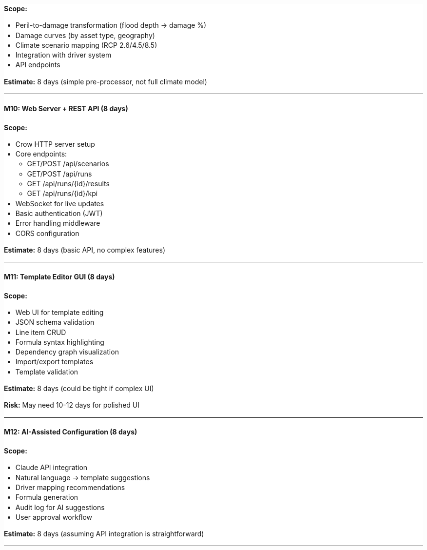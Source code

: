 **Scope:**
- Peril-to-damage transformation (flood depth → damage %)
- Damage curves (by asset type, geography)
- Climate scenario mapping (RCP 2.6/4.5/8.5)
- Integration with driver system
- API endpoints

**Estimate:** 8 days (simple pre-processor, not full climate model)

---

#### M10: Web Server + REST API (8 days)
**Scope:**
- Crow HTTP server setup
- Core endpoints:
  - GET/POST /api/scenarios
  - GET/POST /api/runs
  - GET /api/runs/{id}/results
  - GET /api/runs/{id}/kpi
- WebSocket for live updates
- Basic authentication (JWT)
- Error handling middleware
- CORS configuration

**Estimate:** 8 days (basic API, no complex features)

---

#### M11: Template Editor GUI (8 days)
**Scope:**
- Web UI for template editing
- JSON schema validation
- Line item CRUD
- Formula syntax highlighting
- Dependency graph visualization
- Import/export templates
- Template validation

**Estimate:** 8 days (could be tight if complex UI)

**Risk:** May need 10-12 days for polished UI

---

#### M12: AI-Assisted Configuration (8 days)
**Scope:**
- Claude API integration
- Natural language → template suggestions
- Driver mapping recommendations
- Formula generation
- Audit log for AI suggestions
- User approval workflow

**Estimate:** 8 days (assuming API integration is straightforward)

---